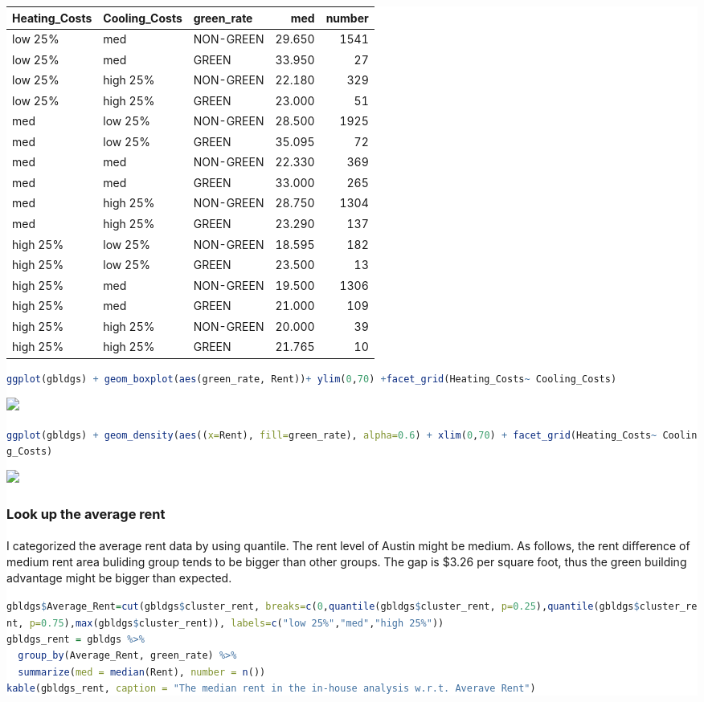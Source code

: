 | Heating\_Costs | Cooling\_Costs | green\_rate |     med|  number|
|:---------------|:---------------|:------------|-------:|-------:|
| low 25%        | med            | NON-GREEN   |  29.650|    1541|
| low 25%        | med            | GREEN       |  33.950|      27|
| low 25%        | high 25%       | NON-GREEN   |  22.180|     329|
| low 25%        | high 25%       | GREEN       |  23.000|      51|
| med            | low 25%        | NON-GREEN   |  28.500|    1925|
| med            | low 25%        | GREEN       |  35.095|      72|
| med            | med            | NON-GREEN   |  22.330|     369|
| med            | med            | GREEN       |  33.000|     265|
| med            | high 25%       | NON-GREEN   |  28.750|    1304|
| med            | high 25%       | GREEN       |  23.290|     137|
| high 25%       | low 25%        | NON-GREEN   |  18.595|     182|
| high 25%       | low 25%        | GREEN       |  23.500|      13|
| high 25%       | med            | NON-GREEN   |  19.500|    1306|
| high 25%       | med            | GREEN       |  21.000|     109|
| high 25%       | high 25%       | NON-GREEN   |  20.000|      39|
| high 25%       | high 25%       | GREEN       |  21.765|      10|

``` r
ggplot(gbldgs) + geom_boxplot(aes(green_rate, Rent))+ ylim(0,70) +facet_grid(Heating_Costs~ Cooling_Costs)
```

![](ex1p1__files/figure-markdown_github/unnamed-chunk-10-1.png)

``` r
ggplot(gbldgs) + geom_density(aes((x=Rent), fill=green_rate), alpha=0.6) + xlim(0,70) + facet_grid(Heating_Costs~ Cooling_Costs)
```

![](ex1p1__files/figure-markdown_github/unnamed-chunk-10-2.png)

### Look up the average rent

I categorized the average rent data by using quantile. The rent level of Austin might be medium. As follows, the rent difference of medium rent area buliding group tends to be bigger than other groups. The gap is $3.26 per square foot, thus the green building advantage might be bigger than expected.

``` r
gbldgs$Average_Rent=cut(gbldgs$cluster_rent, breaks=c(0,quantile(gbldgs$cluster_rent, p=0.25),quantile(gbldgs$cluster_rent, p=0.75),max(gbldgs$cluster_rent)), labels=c("low 25%","med","high 25%"))
gbldgs_rent = gbldgs %>%
  group_by(Average_Rent, green_rate) %>%
  summarize(med = median(Rent), number = n())
kable(gbldgs_rent, caption = "The median rent in the in-house analysis w.r.t. Averave Rent")
```
